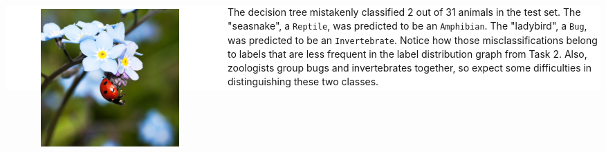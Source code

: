 <img style="float: left;margin:5px 20px 5px 1px" src="img/ladybug.jpg" width="300" height="200" align="right">



The decision tree mistakenly classified 2 out of 31 animals in the test set. The "seasnake", a `Reptile`, was predicted to be an `Amphibian`. The "ladybird", a `Bug`, was predicted to be an `Invertebrate`. Notice how those misclassifications belong to labels that are less frequent in the label distribution graph from Task 2. Also, zoologists group bugs and invertebrates together, so expect some difficulties in distinguishing these two classes.
